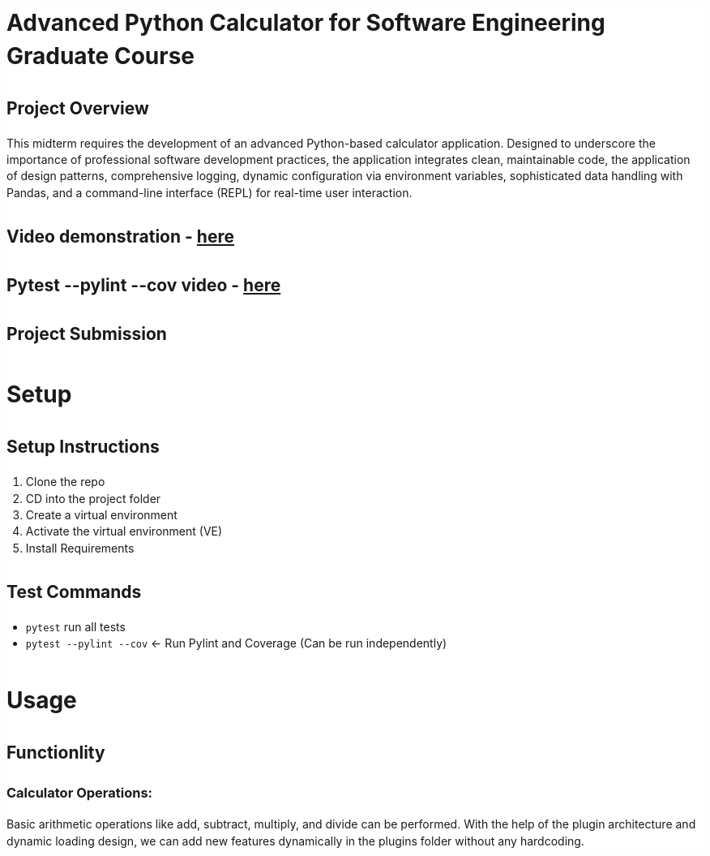 # Advanced Python Calculator for Software Engineering Graduate Course

## Project Overview

This midterm requires the development of an advanced Python-based calculator application. Designed to underscore the importance of professional software development practices, the application integrates clean, maintainable code, the application of design patterns, comprehensive logging, dynamic configuration via environment variables, sophisticated data handling with Pandas, and a command-line interface (REPL) for real-time user interaction.
## Video demonstration - [here](https://www.loom.com/share/f85e026e792f48e9964ba1fc11b6bad9?sid=7c28a873-d0ca-4d83-a3a8-76870b6530a2)

## Pytest --pylint --cov video - [here](https://www.loom.com/share/9447981ac1a247e9a4c369230f6c79b2?sid=c837728a-d579-4f6e-a0df-4c06866d3928)

## Project Submission

# Setup

## Setup Instructions
1. Clone the repo
2. CD into the project folder
3. Create a virtual environment
4. Activate the virtual environment (VE)
5. Install Requirements

## Test Commands
- `pytest` run all tests
- `pytest --pylint --cov` <- Run Pylint and Coverage (Can be run independently)

# Usage

## Functionlity

### Calculator Operations:

Basic arithmetic operations like add, subtract, multiply, and divide can be performed. With the help of the plugin architecture and dynamic loading design, we can add new features dynamically in the plugins folder without any hardcoding.
